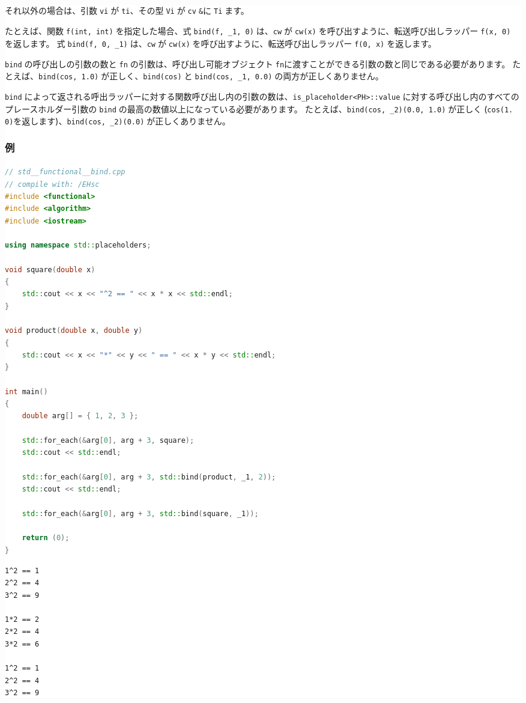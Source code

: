 それ以外の場合は、引数 `vi` が `ti`、その型 `Vi` が `cv` `&`に `Ti` ます。

たとえば、関数 `f(int, int)` を指定した場合、式 `bind(f, _1, 0)` は、`cw` が `cw(x)` を呼び出すように、転送呼び出しラッパー `f(x, 0)` を返します。 式 `bind(f, 0, _1)` は、`cw` が `cw(x)` を呼び出すように、転送呼び出しラッパー `f(0, x)` を返します。

`bind` の呼び出しの引数の数と `fn` の引数は、呼び出し可能オブジェクト `fn`に渡すことができる引数の数と同じである必要があります。 たとえば、`bind(cos, 1.0)` が正しく、`bind(cos)` と `bind(cos, _1, 0.0)` の両方が正しくありません。

`bind` によって返される呼出ラッパーに対する関数呼び出し内の引数の数は、`is_placeholder<PH>::value` に対する呼び出し内のすべてのプレースホルダー引数の `bind` の最高の数値以上になっている必要があります。 たとえば、`bind(cos, _2)(0.0, 1.0)` が正しく (`cos(1.0)`を返します)、`bind(cos, _2)(0.0)` が正しくありません。

### <a name="example"></a>例

```cpp
// std__functional__bind.cpp
// compile with: /EHsc
#include <functional>
#include <algorithm>
#include <iostream>

using namespace std::placeholders;

void square(double x)
{
    std::cout << x << "^2 == " << x * x << std::endl;
}

void product(double x, double y)
{
    std::cout << x << "*" << y << " == " << x * y << std::endl;
}

int main()
{
    double arg[] = { 1, 2, 3 };

    std::for_each(&arg[0], arg + 3, square);
    std::cout << std::endl;

    std::for_each(&arg[0], arg + 3, std::bind(product, _1, 2));
    std::cout << std::endl;

    std::for_each(&arg[0], arg + 3, std::bind(square, _1));

    return (0);
}
```

```Output
1^2 == 1
2^2 == 4
3^2 == 9

1*2 == 2
2*2 == 4
3*2 == 6

1^2 == 1
2^2 == 4
3^2 == 9
```
